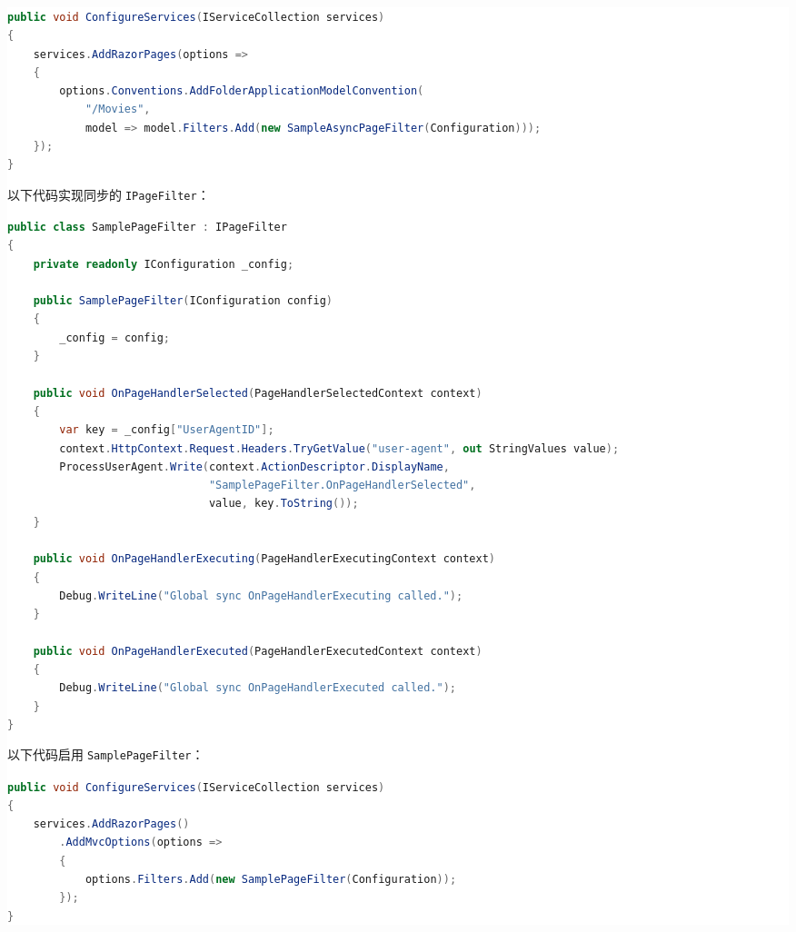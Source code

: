 ```csharp
public void ConfigureServices(IServiceCollection services)
{
    services.AddRazorPages(options =>
    {
        options.Conventions.AddFolderApplicationModelConvention(
            "/Movies",
            model => model.Filters.Add(new SampleAsyncPageFilter(Configuration)));
    });
}
```

以下代码实现同步的 `IPageFilter`：

```csharp
public class SamplePageFilter : IPageFilter
{
    private readonly IConfiguration _config;

    public SamplePageFilter(IConfiguration config)
    {
        _config = config;
    }

    public void OnPageHandlerSelected(PageHandlerSelectedContext context)
    {
        var key = _config["UserAgentID"];
        context.HttpContext.Request.Headers.TryGetValue("user-agent", out StringValues value);
        ProcessUserAgent.Write(context.ActionDescriptor.DisplayName,
                               "SamplePageFilter.OnPageHandlerSelected",
                               value, key.ToString());
    }

    public void OnPageHandlerExecuting(PageHandlerExecutingContext context)
    {
        Debug.WriteLine("Global sync OnPageHandlerExecuting called.");
    }

    public void OnPageHandlerExecuted(PageHandlerExecutedContext context)
    {
        Debug.WriteLine("Global sync OnPageHandlerExecuted called.");
    }
}
```

以下代码启用 `SamplePageFilter`：

```csharp
public void ConfigureServices(IServiceCollection services)
{
    services.AddRazorPages()
        .AddMvcOptions(options =>
        {
            options.Filters.Add(new SamplePageFilter(Configuration));
        });
}
```
